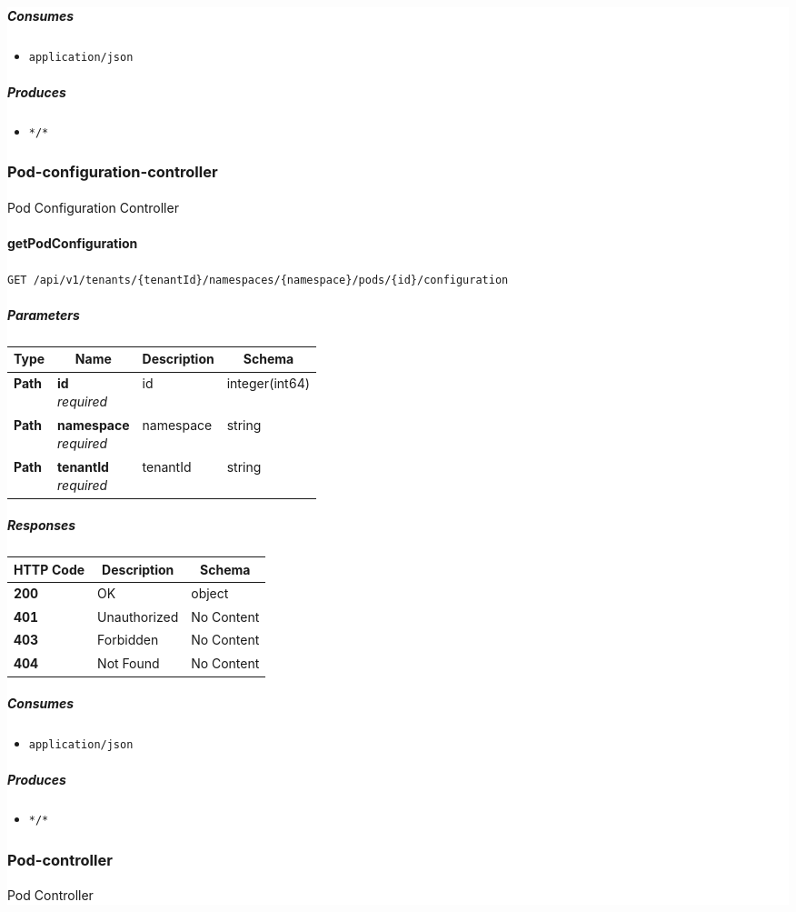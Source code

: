 
##### Consumes

* `application/json`


##### Produces

* `*/*`


<a name="pod-configuration-controller_resource"></a>
### Pod-configuration-controller
Pod Configuration Controller


<a name="getpodconfigurationusingget_1"></a>
#### getPodConfiguration
```
GET /api/v1/tenants/{tenantId}/namespaces/{namespace}/pods/{id}/configuration
```


##### Parameters

|Type|Name|Description|Schema|
|---|---|---|---|
|**Path**|**id**  <br>*required*|id|integer(int64)|
|**Path**|**namespace**  <br>*required*|namespace|string|
|**Path**|**tenantId**  <br>*required*|tenantId|string|


##### Responses

|HTTP Code|Description|Schema|
|---|---|---|
|**200**|OK|object|
|**401**|Unauthorized|No Content|
|**403**|Forbidden|No Content|
|**404**|Not Found|No Content|


##### Consumes

* `application/json`


##### Produces

* `*/*`


<a name="pod-controller_resource"></a>
### Pod-controller
Pod Controller
